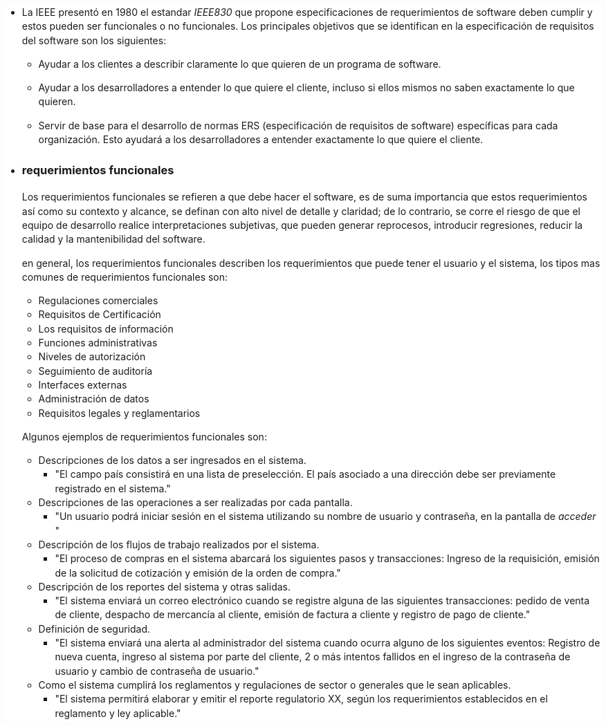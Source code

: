 - La IEEE presentó en 1980 el estandar *IEEE830* que propone especificaciones de requerimientos de software deben cumplir y estos pueden ser funcionales o no funcionales.
Los principales objetivos que se identifican en la especificación de requisitos del software son los siguientes:

  - Ayudar a los clientes a describir claramente lo que quieren de un programa de software.
  
  - Ayudar a los desarrolladores a entender lo que quiere el cliente, incluso si ellos mismos no saben exactamente lo que quieren.
  - Servir de base para el desarrollo de normas ERS (especificación de requisitos de software) específicas para cada organización. Esto ayudará a los desarrolladores a entender exactamente lo que quiere el cliente.
  
- ### requerimientos funcionales

  Los requerimientos funcionales se refieren a que debe hacer el software, es de suma importancia que estos requerimientos así como su contexto y alcance, se definan con alto nivel de detalle y claridad; de lo contrario, se corre el riesgo de que el equipo de desarrollo realice interpretaciones subjetivas, que pueden generar reprocesos, introducir regresiones, reducir la calidad y la mantenibilidad del software.

  en general, los requerimientos funcionales describen los requerimientos que puede tener el usuario y el sistema, los tipos mas comunes de requerimientos funcionales son:
  - Regulaciones comerciales
  - Requisitos de Certificación
  - Los requisitos de información
  - Funciones administrativas
  - Niveles de autorización
  - Seguimiento de auditoría
  - Interfaces externas
  - Administración de datos
  - Requisitos legales y reglamentarios

  Algunos ejemplos de requerimientos funcionales son:
  - Descripciones de los datos a ser ingresados en el sistema.
    - "El campo país consistirá en una lista de preselección. El país asociado a una dirección debe ser previamente registrado en el sistema."
  - Descripciones de las operaciones a ser realizadas por cada pantalla.
    - "Un usuario podrá iniciar sesión en el sistema utilizando su nombre de usuario y contraseña, en la pantalla de *acceder* "
  - Descripción de los flujos de trabajo realizados por el sistema.
    - "El proceso de compras en el sistema abarcará los siguientes pasos y transacciones: Ingreso de la requisición, emisión de la solicitud de cotización y emisión de la orden de compra."
  - Descripción de los reportes del sistema y otras salidas.
    - "El sistema enviará un correo electrónico cuando se registre alguna de las siguientes transacciones: pedido de venta de cliente, despacho de mercancía al cliente, emisión de factura a cliente y registro de pago de cliente."
  - Definición de seguridad.
    - "El sistema enviará una alerta al administrador del sistema cuando ocurra alguno de los siguientes eventos: Registro de nueva cuenta, ingreso al sistema por parte del cliente, 2 o más intentos fallidos en el ingreso de la contraseña de usuario y cambio de contraseña de usuario."
  - Como el sistema cumplirá los reglamentos y regulaciones de sector o generales que le sean      aplicables.
    - "El sistema permitirá elaborar y emitir el reporte regulatorio XX, según los requerimientos establecidos en el reglamento y ley aplicable."
